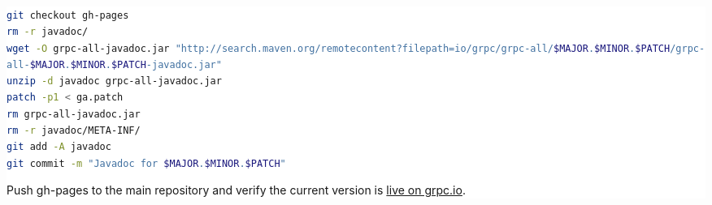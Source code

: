 ```bash
git checkout gh-pages
rm -r javadoc/
wget -O grpc-all-javadoc.jar "http://search.maven.org/remotecontent?filepath=io/grpc/grpc-all/$MAJOR.$MINOR.$PATCH/grpc-all-$MAJOR.$MINOR.$PATCH-javadoc.jar"
unzip -d javadoc grpc-all-javadoc.jar
patch -p1 < ga.patch
rm grpc-all-javadoc.jar
rm -r javadoc/META-INF/
git add -A javadoc
git commit -m "Javadoc for $MAJOR.$MINOR.$PATCH"
```

Push gh-pages to the main repository and verify the current version is [live
on grpc.io](https://grpc.io/grpc-java/javadoc/).
